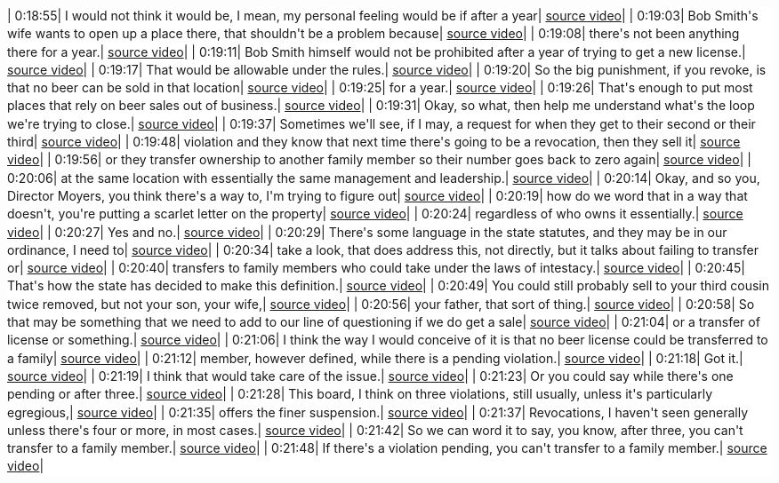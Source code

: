 | 0:18:55| I would not think it would be, I mean, my personal feeling would be if after a year| [source video](https://archive.org/details/co-com-r-267-beer-board-231016?start=1135)|
| 0:19:03| Bob Smith's wife wants to open up a place there, that shouldn't be a problem because| [source video](https://archive.org/details/co-com-r-267-beer-board-231016?start=1143)|
| 0:19:08| there's not been anything there for a year.| [source video](https://archive.org/details/co-com-r-267-beer-board-231016?start=1148)|
| 0:19:11| Bob Smith himself would not be prohibited after a year of trying to get a new license.| [source video](https://archive.org/details/co-com-r-267-beer-board-231016?start=1151)|
| 0:19:17| That would be allowable under the rules.| [source video](https://archive.org/details/co-com-r-267-beer-board-231016?start=1157)|
| 0:19:20| So the big punishment, if you revoke, is that no beer can be sold in that location| [source video](https://archive.org/details/co-com-r-267-beer-board-231016?start=1160)|
| 0:19:25| for a year.| [source video](https://archive.org/details/co-com-r-267-beer-board-231016?start=1165)|
| 0:19:26| That's enough to put most places that rely on beer sales out of business.| [source video](https://archive.org/details/co-com-r-267-beer-board-231016?start=1166)|
| 0:19:31| Okay, so what, then help me understand what's the loop we're trying to close.| [source video](https://archive.org/details/co-com-r-267-beer-board-231016?start=1171)|
| 0:19:37| Sometimes we'll see, if I may, a request for when they get to their second or their third| [source video](https://archive.org/details/co-com-r-267-beer-board-231016?start=1177)|
| 0:19:48| violation and they know that next time there's going to be a revocation, then they sell it| [source video](https://archive.org/details/co-com-r-267-beer-board-231016?start=1188)|
| 0:19:56| or they transfer ownership to another family member so their number goes back to zero again| [source video](https://archive.org/details/co-com-r-267-beer-board-231016?start=1196)|
| 0:20:06| at the same location with essentially the same management and leadership.| [source video](https://archive.org/details/co-com-r-267-beer-board-231016?start=1206)|
| 0:20:14| Okay, and so you, Director Moyers, you think there's a way to, I'm trying to figure out| [source video](https://archive.org/details/co-com-r-267-beer-board-231016?start=1214)|
| 0:20:19| how do we word that in a way that doesn't, you're putting a scarlet letter on the property| [source video](https://archive.org/details/co-com-r-267-beer-board-231016?start=1219)|
| 0:20:24| regardless of who owns it essentially.| [source video](https://archive.org/details/co-com-r-267-beer-board-231016?start=1224)|
| 0:20:27| Yes and no.| [source video](https://archive.org/details/co-com-r-267-beer-board-231016?start=1227)|
| 0:20:29| There's some language in the state statutes, and they may be in our ordinance, I need to| [source video](https://archive.org/details/co-com-r-267-beer-board-231016?start=1229)|
| 0:20:34| take a look, that does address this, not directly, but it talks about failing to transfer or| [source video](https://archive.org/details/co-com-r-267-beer-board-231016?start=1234)|
| 0:20:40| transfers to family members who could take under the laws of intestacy.| [source video](https://archive.org/details/co-com-r-267-beer-board-231016?start=1240)|
| 0:20:45| That's how the state has decided to make this definition.| [source video](https://archive.org/details/co-com-r-267-beer-board-231016?start=1245)|
| 0:20:49| You could still probably sell to your third cousin twice removed, but not your son, your wife,| [source video](https://archive.org/details/co-com-r-267-beer-board-231016?start=1249)|
| 0:20:56| your father, that sort of thing.| [source video](https://archive.org/details/co-com-r-267-beer-board-231016?start=1256)|
| 0:20:58| So that may be something that we need to add to our line of questioning if we do get a sale| [source video](https://archive.org/details/co-com-r-267-beer-board-231016?start=1258)|
| 0:21:04| or a transfer of license or something.| [source video](https://archive.org/details/co-com-r-267-beer-board-231016?start=1264)|
| 0:21:06| I think the way I would conceive of it is that no beer license could be transferred to a family| [source video](https://archive.org/details/co-com-r-267-beer-board-231016?start=1266)|
| 0:21:12| member, however defined, while there is a pending violation.| [source video](https://archive.org/details/co-com-r-267-beer-board-231016?start=1272)|
| 0:21:18| Got it.| [source video](https://archive.org/details/co-com-r-267-beer-board-231016?start=1278)|
| 0:21:19| I think that would take care of the issue.| [source video](https://archive.org/details/co-com-r-267-beer-board-231016?start=1279)|
| 0:21:23| Or you could say while there's one pending or after three.| [source video](https://archive.org/details/co-com-r-267-beer-board-231016?start=1283)|
| 0:21:28| This board, I think on three violations, still usually, unless it's particularly egregious,| [source video](https://archive.org/details/co-com-r-267-beer-board-231016?start=1288)|
| 0:21:35| offers the finer suspension.| [source video](https://archive.org/details/co-com-r-267-beer-board-231016?start=1295)|
| 0:21:37| Revocations, I haven't seen generally unless there's four or more, in most cases.| [source video](https://archive.org/details/co-com-r-267-beer-board-231016?start=1297)|
| 0:21:42| So we can word it to say, you know, after three, you can't transfer to a family member.| [source video](https://archive.org/details/co-com-r-267-beer-board-231016?start=1302)|
| 0:21:48| If there's a violation pending, you can't transfer to a family member.| [source video](https://archive.org/details/co-com-r-267-beer-board-231016?start=1308)|